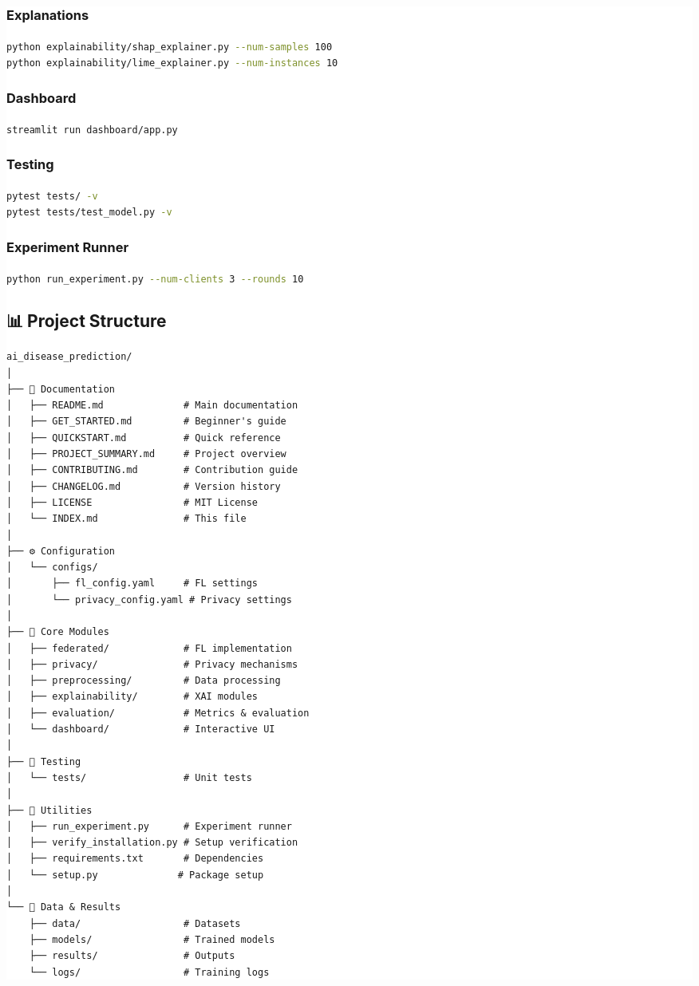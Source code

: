 ### Explanations
```bash
python explainability/shap_explainer.py --num-samples 100
python explainability/lime_explainer.py --num-instances 10
```

### Dashboard
```bash
streamlit run dashboard/app.py
```

### Testing
```bash
pytest tests/ -v
pytest tests/test_model.py -v
```

### Experiment Runner
```bash
python run_experiment.py --num-clients 3 --rounds 10
```

## 📊 Project Structure

```
ai_disease_prediction/
│
├── 📄 Documentation
│   ├── README.md              # Main documentation
│   ├── GET_STARTED.md         # Beginner's guide
│   ├── QUICKSTART.md          # Quick reference
│   ├── PROJECT_SUMMARY.md     # Project overview
│   ├── CONTRIBUTING.md        # Contribution guide
│   ├── CHANGELOG.md           # Version history
│   ├── LICENSE                # MIT License
│   └── INDEX.md               # This file
│
├── ⚙️ Configuration
│   └── configs/
│       ├── fl_config.yaml     # FL settings
│       └── privacy_config.yaml # Privacy settings
│
├── 🧠 Core Modules
│   ├── federated/             # FL implementation
│   ├── privacy/               # Privacy mechanisms
│   ├── preprocessing/         # Data processing
│   ├── explainability/        # XAI modules
│   ├── evaluation/            # Metrics & evaluation
│   └── dashboard/             # Interactive UI
│
├── 🧪 Testing
│   └── tests/                 # Unit tests
│
├── 🔧 Utilities
│   ├── run_experiment.py      # Experiment runner
│   ├── verify_installation.py # Setup verification
│   ├── requirements.txt       # Dependencies
│   └── setup.py              # Package setup
│
└── 📁 Data & Results
    ├── data/                  # Datasets
    ├── models/                # Trained models
    ├── results/               # Outputs
    └── logs/                  # Training logs
```